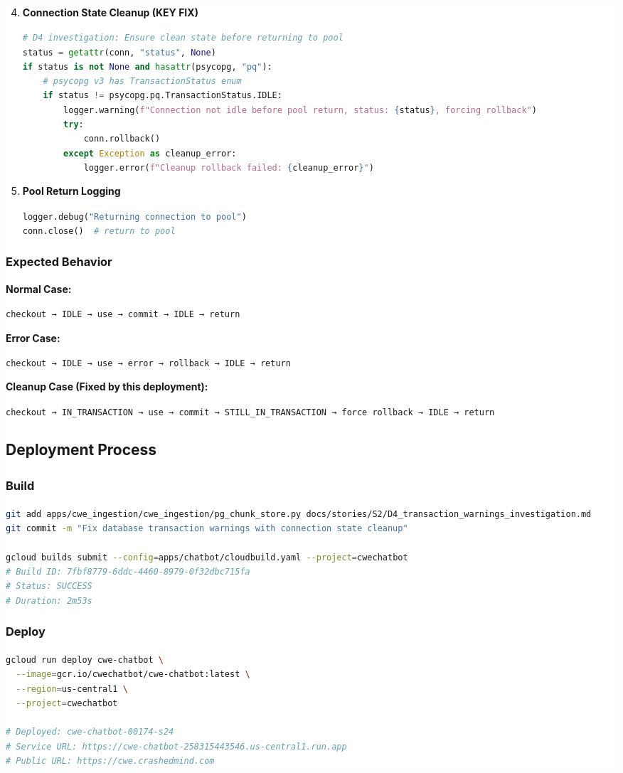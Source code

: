 4. **Connection State Cleanup (KEY FIX)**
   ```python
   # D4 investigation: Ensure clean state before returning to pool
   status = getattr(conn, "status", None)
   if status is not None and hasattr(psycopg, "pq"):
       # psycopg v3 has TransactionStatus enum
       if status != psycopg.pq.TransactionStatus.IDLE:
           logger.warning(f"Connection not idle before pool return, status: {status}, forcing rollback")
           try:
               conn.rollback()
           except Exception as cleanup_error:
               logger.error(f"Cleanup rollback failed: {cleanup_error}")
   ```

5. **Pool Return Logging**
   ```python
   logger.debug("Returning connection to pool")
   conn.close()  # return to pool
   ```

### Expected Behavior

**Normal Case:**
```
checkout → IDLE → use → commit → IDLE → return
```

**Error Case:**
```
checkout → IDLE → use → error → rollback → IDLE → return
```

**Cleanup Case (Fixed by this deployment):**
```
checkout → IN_TRANSACTION → use → commit → STILL_IN_TRANSACTION → force rollback → IDLE → return
```

## Deployment Process

### Build
```bash
git add apps/cwe_ingestion/cwe_ingestion/pg_chunk_store.py docs/stories/S2/D4_transaction_warnings_investigation.md
git commit -m "Fix database transaction warnings with connection state cleanup"

gcloud builds submit --config=apps/chatbot/cloudbuild.yaml --project=cwechatbot
# Build ID: 7fbf8779-6ddc-4460-8979-0f32dbc715fa
# Status: SUCCESS
# Duration: 2m53s
```

### Deploy
```bash
gcloud run deploy cwe-chatbot \
  --image=gcr.io/cwechatbot/cwe-chatbot:latest \
  --region=us-central1 \
  --project=cwechatbot

# Deployed: cwe-chatbot-00174-s24
# Service URL: https://cwe-chatbot-258315443546.us-central1.run.app
# Public URL: https://cwe.crashedmind.com
```
